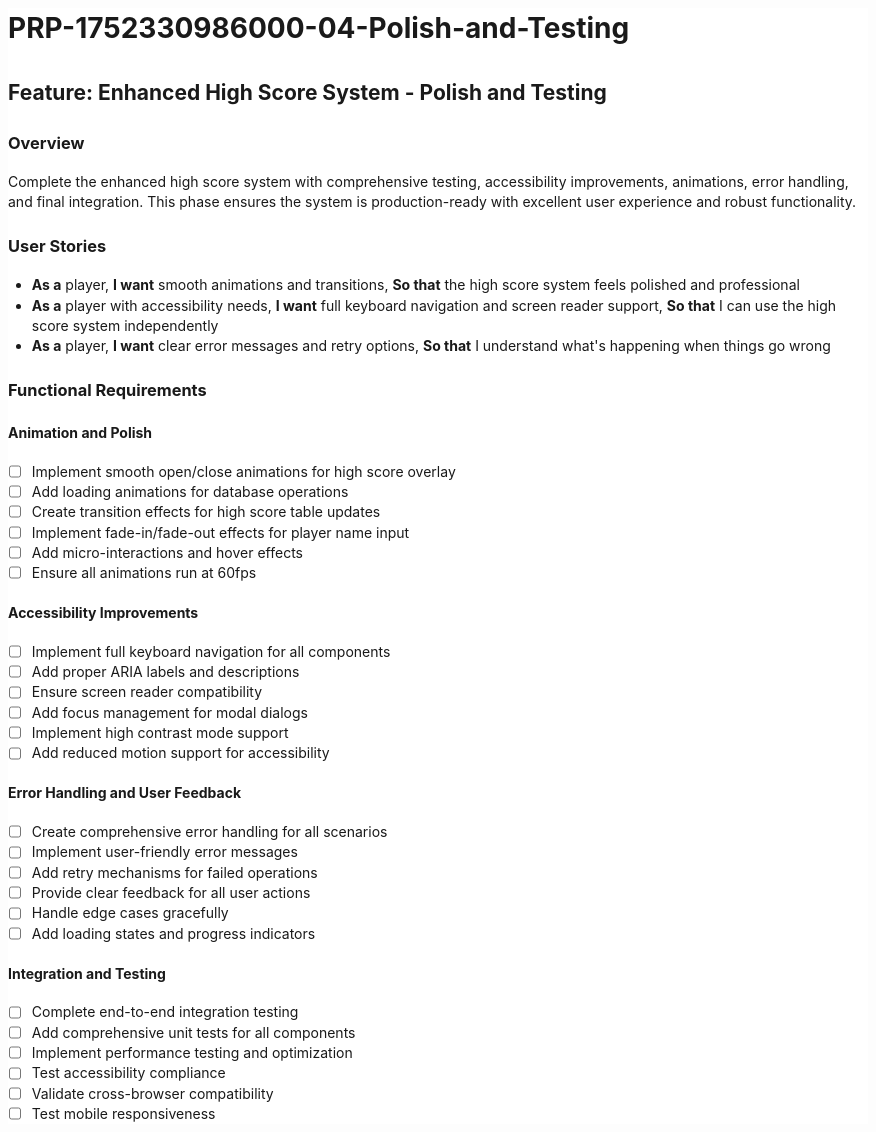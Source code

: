 # PRP-1752330986000-04-Polish-and-Testing

## Feature: Enhanced High Score System - Polish and Testing

### Overview
Complete the enhanced high score system with comprehensive testing, accessibility improvements, animations, error handling, and final integration. This phase ensures the system is production-ready with excellent user experience and robust functionality.

### User Stories
- **As a** player, **I want** smooth animations and transitions, **So that** the high score system feels polished and professional
- **As a** player with accessibility needs, **I want** full keyboard navigation and screen reader support, **So that** I can use the high score system independently
- **As a** player, **I want** clear error messages and retry options, **So that** I understand what's happening when things go wrong

### Functional Requirements

#### Animation and Polish
- [ ] Implement smooth open/close animations for high score overlay
- [ ] Add loading animations for database operations
- [ ] Create transition effects for high score table updates
- [ ] Implement fade-in/fade-out effects for player name input
- [ ] Add micro-interactions and hover effects
- [ ] Ensure all animations run at 60fps

#### Accessibility Improvements
- [ ] Implement full keyboard navigation for all components
- [ ] Add proper ARIA labels and descriptions
- [ ] Ensure screen reader compatibility
- [ ] Add focus management for modal dialogs
- [ ] Implement high contrast mode support
- [ ] Add reduced motion support for accessibility

#### Error Handling and User Feedback
- [ ] Create comprehensive error handling for all scenarios
- [ ] Implement user-friendly error messages
- [ ] Add retry mechanisms for failed operations
- [ ] Provide clear feedback for all user actions
- [ ] Handle edge cases gracefully
- [ ] Add loading states and progress indicators

#### Integration and Testing
- [ ] Complete end-to-end integration testing
- [ ] Add comprehensive unit tests for all components
- [ ] Implement performance testing and optimization
- [ ] Test accessibility compliance
- [ ] Validate cross-browser compatibility
- [ ] Test mobile responsiveness
